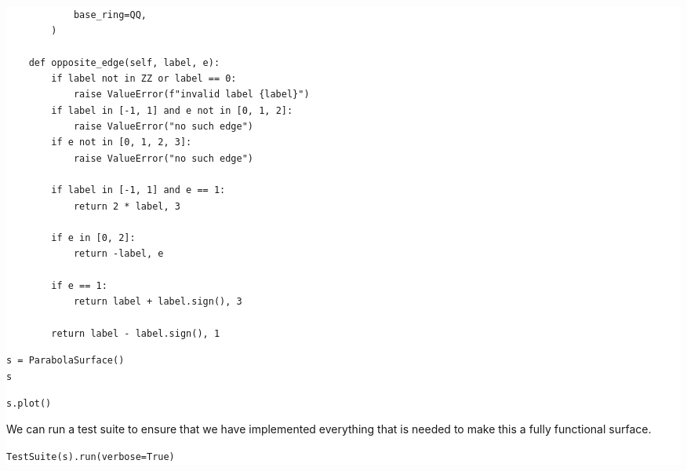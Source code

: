 ```{code-cell}
            base_ring=QQ,
        )

    def opposite_edge(self, label, e):
        if label not in ZZ or label == 0:
            raise ValueError(f"invalid label {label}")
        if label in [-1, 1] and e not in [0, 1, 2]:
            raise ValueError("no such edge")
        if e not in [0, 1, 2, 3]:
            raise ValueError("no such edge")

        if label in [-1, 1] and e == 1:
            return 2 * label, 3

        if e in [0, 2]:
            return -label, e

        if e == 1:
            return label + label.sign(), 3

        return label - label.sign(), 1
```

```{code-cell}
s = ParabolaSurface()
s
```

```{code-cell}
s.plot()
```

We can run a test suite to ensure that we have implemented everything that is needed to make this a fully functional surface.

```{code-cell}
TestSuite(s).run(verbose=True)
```
